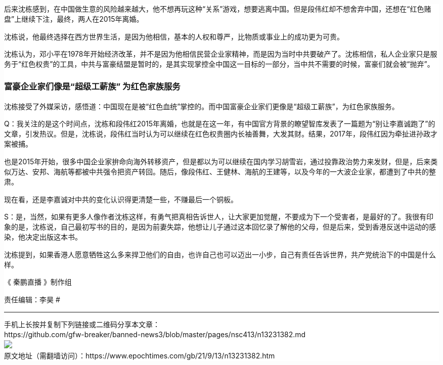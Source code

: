 <p>
 后来沈栋感到，在中国做生意的风险越来越大，他不想再玩这种“关系”游戏，想要逃离中国。但是段伟红却不想舍弃中国，还想在“红色赌盘”上继续下注，最终，两人在2015年离婚。
</p>
<p>
 沈栋说，他最终选择在西方世界生活，是因为他相信，基本的人权和尊严，比物质或事业上的成功更为可贵。
</p>
<p>
 沈栋认为，邓小平在1978年开始经济改革，并不是因为他相信民营企业家精神，而是因为当时中共要破产了。沈栋相信，私人企业家只是服务于“红色权贵”的工具，中共与富豪结盟是暂时的，是其实现掌控全中国这一目标的一部分，当中共不需要的时候，富豪们就会被“抛弃”。
</p>
<h3>
 富豪企业家们像是“超级工薪族” 为红色家族服务
</h3>
<p>
 沈栋接受了外媒采访，感悟道：中国现在是被“红色血统”掌控的。而中国富豪企业家们更像是“超级工薪族”，为红色家族服务。
</p>
<p>
 Q：我关注的是这个时间点，沈栋和段伟红2015年离婚，也就是在这一年，有中国官方背景的瞭望智库发表了一篇题为“别让李嘉诚跑了”的文章，引发热议。但是，沈栋说，段伟红当时认为可以继续在红色权贵圈内长袖善舞，大发其财。结果，2017年，段伟红因为牵扯进孙政才案被捕。
</p>
<p>
 也是2015年开始，很多中国企业家拚命向海外转移资产，但是都以为可以继续在国内学习胡雪岩，通过投靠政治势力来发财，但是，后来类似万达、安邦、海航等都被中共强令把资产转回。随后，像段伟红、王健林、海航的王建等，以及今年的一大波企业家，都遭到了中共的整肃。
</p>
<p>
 现在看，还是李嘉诚对中共的变化认识得更清楚一些，不赚最后一个铜板。
</p>
<p>
 S：是，当然，如果有更多人像作者沈栋这样，有勇气把真相告诉世人，让大家更加觉醒，不要成为下一个受害者，是最好的了。我很有印象的是，沈栋说，自己最初写书的目的，是因为前妻失踪，他想让儿子通过这本回忆录了解他的父母，但是后来，受到香港反送中运动的感染，他决定出版这本书。
</p>
<p>
 沈栋提到，如果香港人愿意牺牲这么多来捍卫他们的自由，也许自己也可以迈出一小步，自己有责任告诉世界，共产党统治下的中国是什么样。
</p>
<p>
 《
 <ok href="https://www.epochtimes.com/gb/tag/%e7%a7%a6%e9%b5%ac%e7%9b%b4%e6%92%ad.html">
  秦鹏直播
 </ok>
 》制作组
</p>
<p>
 责任编辑：李昊 #
</p>
</div>
<hr/>
手机上长按并复制下列链接或二维码分享本文章：<br/>
https://github.com/gfw-breaker/banned-news3/blob/master/pages/nsc413/n13231382.md <br/>
<a href='https://github.com/gfw-breaker/banned-news3/blob/master/pages/nsc413/n13231382.md'><img src='https://github.com/gfw-breaker/banned-news3/blob/master/pages/nsc413/n13231382.md.png'/></a> <br/>
原文地址（需翻墙访问）：https://www.epochtimes.com/gb/21/9/13/n13231382.htm
